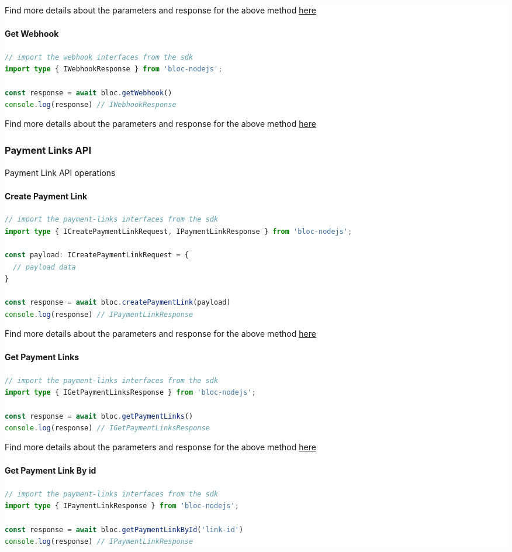 Find more details about the parameters and response for the above method [here](https://docs.blochq.io/reference/setwebhook)

#### Get Webhook

```ts
// import the webhook interfaces from the sdk
import type { IWebhookResponse } from 'bloc-nodejs';

const response = await bloc.getWebhook()
console.log(response) // IWebhookResponse
```

Find more details about the parameters and response for the above method [here](https://docs.blochq.io/reference/getwebhook)

### Payment Links API

Payment Link API operations

#### Create Payment Link

```ts
// import the payment-links interfaces from the sdk
import type { ICreatePaymentLinkRequest, IPaymentLinkResponse } from 'bloc-nodejs';

const payload: ICreatePaymentLinkRequest = {
  // payload data  
}

const response = await bloc.createPaymentLink(payload)
console.log(response) // IPaymentLinkResponse
```

Find more details about the parameters and response for the above method [here](https://docs.blochq.io/reference/createpaymentlink)

#### Get Payment Links

```ts
// import the payment-links interfaces from the sdk
import type { IGetPaymentLinksResponse } from 'bloc-nodejs';

const response = await bloc.getPaymentLinks()
console.log(response) // IGetPaymentLinksResponse
```

Find more details about the parameters and response for the above method [here](https://docs.blochq.io/reference/getpaymentlinks)

#### Get Payment Link By id

```ts
// import the payment-links interfaces from the sdk
import type { IPaymentLinkResponse } from 'bloc-nodejs';

const response = await bloc.getPaymentLinkById('link-id')
console.log(response) // IPaymentLinkResponse
```
